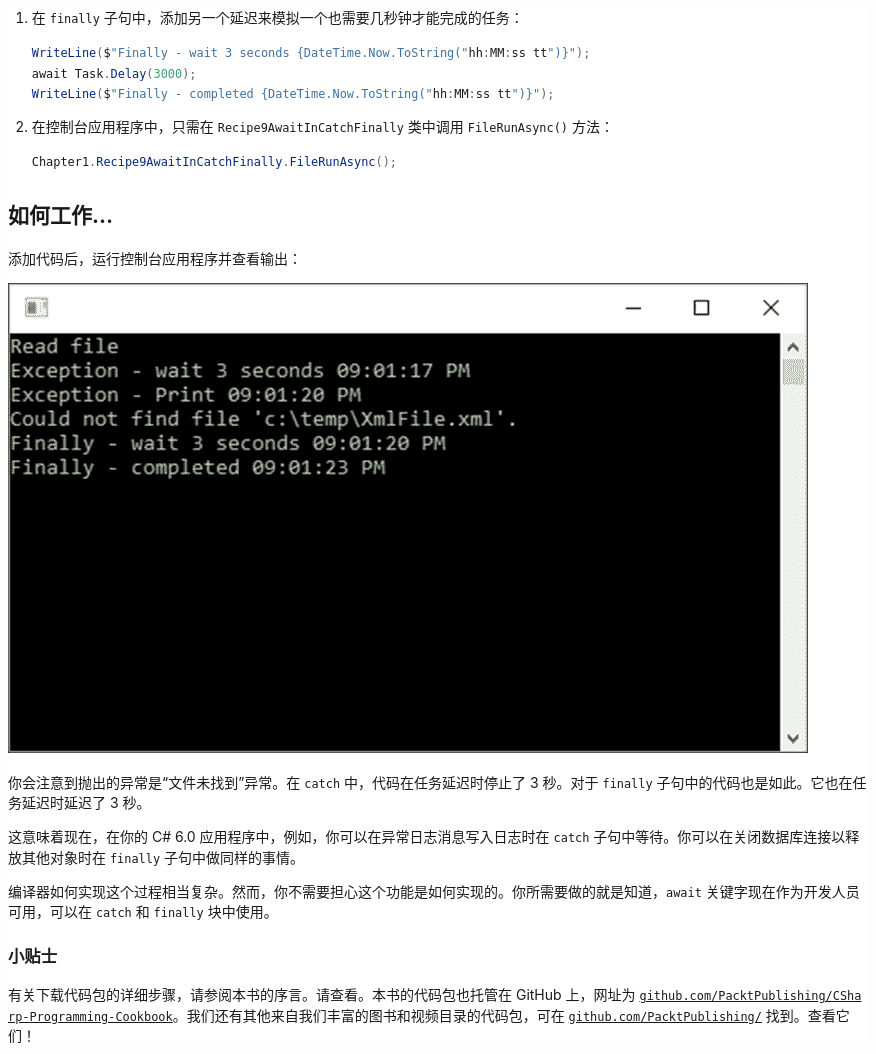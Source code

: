 1.  在 `finally` 子句中，添加另一个延迟来模拟一个也需要几秒钟才能完成的任务：

    ```cs
    WriteLine($"Finally - wait 3 seconds {DateTime.Now.ToString("hh:MM:ss tt")}");
    await Task.Delay(3000);
    WriteLine($"Finally - completed {DateTime.Now.ToString("hh:MM:ss tt")}");
    ```

1.  在控制台应用程序中，只需在 `Recipe9AwaitInCatchFinally` 类中调用 `FileRunAsync()` 方法：

    ```cs
    Chapter1.Recipe9AwaitInCatchFinally.FileRunAsync();
    ```

## 如何工作…

添加代码后，运行控制台应用程序并查看输出：

![如何工作…](img/B05391_01_25.jpg)

你会注意到抛出的异常是“文件未找到”异常。在 `catch` 中，代码在任务延迟时停止了 3 秒。对于 `finally` 子句中的代码也是如此。它也在任务延迟时延迟了 3 秒。

这意味着现在，在你的 C# 6.0 应用程序中，例如，你可以在异常日志消息写入日志时在 `catch` 子句中等待。你可以在关闭数据库连接以释放其他对象时在 `finally` 子句中做同样的事情。

编译器如何实现这个过程相当复杂。然而，你不需要担心这个功能是如何实现的。你所需要做的就是知道，`await` 关键字现在作为开发人员可用，可以在 `catch` 和 `finally` 块中使用。

### 小贴士

有关下载代码包的详细步骤，请参阅本书的序言。请查看。本书的代码包也托管在 GitHub 上，网址为 [`github.com/PacktPublishing/CSharp-Programming-Cookbook`](https://github.com/PacktPublishing/CSharp-Programming-Cookbook)。我们还有其他来自我们丰富的图书和视频目录的代码包，可在 [`github.com/PacktPublishing/`](https://github.com/PacktPublishing/) 找到。查看它们！
